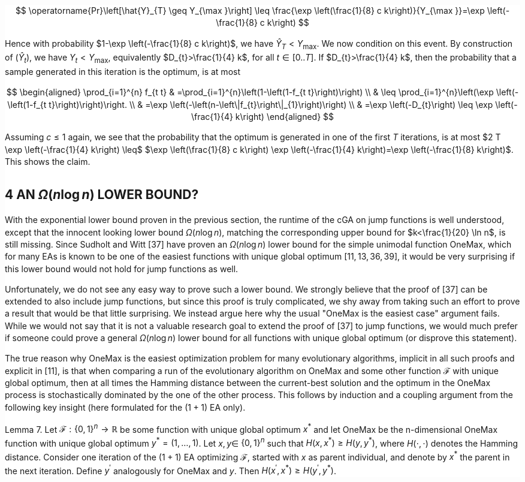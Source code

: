 $$
\operatorname{Pr}\left[\hat{Y}_{T} \geq Y_{\max }\right] \leq \frac{\exp \left(\frac{1}{8} c k\right)}{Y_{\max }}=\exp \left(-\frac{1}{8} c k\right)
$$

Hence with probability $1-\exp \left(-\frac{1}{8} c k\right)$, we have $\hat{Y}_{T}<Y_{\max }$. We now condition on this event. By construction of $\left(\hat{Y}_{t}\right)$, we have $Y_{t}<Y_{\max }$, equivalently $D_{t}>\frac{1}{4} k$, for all $t \in[0 . . T]$. If $D_{t}>\frac{1}{4} k$, then the probability that a sample generated in this iteration is the optimum, is at most

$$
\begin{aligned}
\prod_{i=1}^{n} f_{t t} & =\prod_{i=1}^{n}\left(1-\left(1-f_{t t}\right)\right) \\
& \leq \prod_{i=1}^{n}\left(\exp \left(-\left(1-f_{t t}\right)\right)\right. \\
& =\exp \left(-\left(n-\left\|f_{t}\right\|_{1}\right)\right) \\
& =\exp \left(-D_{t}\right) \leq \exp \left(-\frac{1}{4} k\right)
\end{aligned}
$$

Assuming $c \leq 1$ again, we see that the probability that the optimum is generated in one of the first $T$ iterations, is at most $2 T \exp \left(-\frac{1}{4} k\right) \leq$ $\exp \left(\frac{1}{8} c k\right) \exp \left(-\frac{1}{4} k\right)=\exp \left(-\frac{1}{8} k\right)$. This shows the claim.

## 4 AN $\Omega(n \log n)$ LOWER BOUND?

With the exponential lower bound proven in the previous section, the runtime of the cGA on jump functions is well understood, except that the innocent looking lower bound $\Omega(n \log n)$, matching the corresponding upper bound for $k<\frac{1}{20} \ln n$, is still missing. Since Sudholt and Witt [37] have proven an $\Omega(n \log n)$ lower bound for the simple unimodal function OneMax, which for many EAs is known to be one of the easiest functions with unique global optimum $[11,13,36,39]$, it would be very surprising if this lower bound would not hold for jump functions as well.

Unfortunately, we do not see any easy way to prove such a lower bound. We strongly believe that the proof of [37] can be extended to also include jump functions, but since this proof is truly complicated, we shy away from taking such an effort to prove a result that would be that little surprising. We instead argue here why the usual "OneMax is the easiest case" argument fails. While we would not say that it is not a valuable research goal to extend the proof of [37] to jump functions, we would much prefer if someone could prove a general $\Omega(n \log n)$ lower bound for all functions with unique global optimum (or disprove this statement).

The true reason why OneMax is the easiest optimization problem for many evolutionary algorithms, implicit in all such proofs and explicit in [11], is that when comparing a run of the evolutionary algorithm on OneMax and some other function $\mathcal{F}$ with unique global optimum, then at all times the Hamming distance between the current-best solution and the optimum in the OneMax process is stochastically dominated by the one of the other process. This follows by induction and a coupling argument from the following key insight (here formulated for the $(1+1)$ EA only).

Lemma 7. Let $\mathcal{F}:\{0,1\}^{n} \rightarrow \mathbb{R}$ be some function with unique global optimum $x^{*}$ and let OneMax be the n-dimensional OneMax function with unique global optimum $y^{*}=(1, \ldots, 1)$. Let $x, y \in$ $\{0,1\}^{n}$ such that $H\left(x, x^{*}\right) \geq H\left(y, y^{*}\right)$, where $H(\cdot, \cdot)$ denotes the Hamming distance. Consider one iteration of the $(1+1)$ EA optimizing $\mathcal{F}$, started with $x$ as parent individual, and denote by $x^{*}$ the parent in the next iteration. Define $y^{\prime}$ analogously for OneMax and $y$. Then $H\left(x^{\prime}, x^{*}\right) \geq H\left(y^{\prime}, y^{*}\right)$.


[^0]:    ${ }^{1}$ This and the subsequent subsection are (essentially) identical to the related sections in $[12]$.